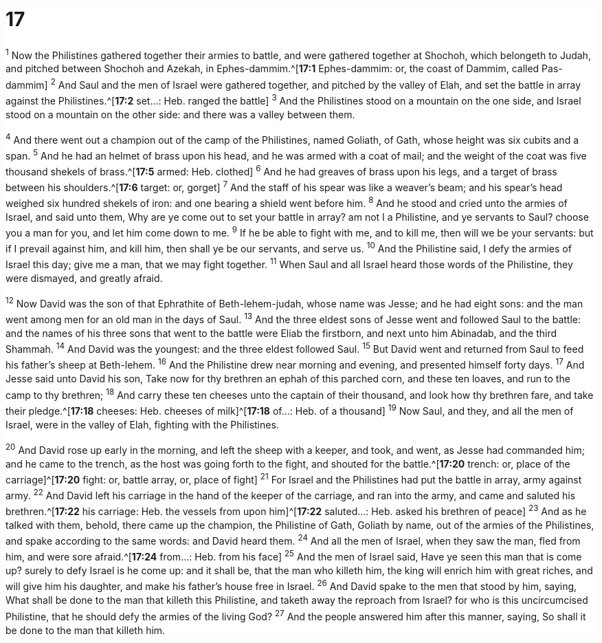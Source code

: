 # 17 
<sup class='bibleverse'>1</sup> Now the Philistines gathered together their armies to battle, and were gathered together at Shochoh, which belongeth to Judah, and pitched between Shochoh and Azekah, in Ephes-dammim.^[**17:1** Ephes-dammim: or, the coast of Dammim, called Pas-dammim] <sup class='bibleverse'>2</sup> And Saul and the men of Israel were gathered together, and pitched by the valley of Elah, and set the battle in array against the Philistines.^[**17:2** set…: Heb. ranged the battle] <sup class='bibleverse'>3</sup> And the Philistines stood on a mountain on the one side, and Israel stood on a mountain on the other side: and there was a valley between them. 



<sup class='bibleverse'>4</sup> And there went out a champion out of the camp of the Philistines, named Goliath, of Gath, whose height was six cubits and a span. <sup class='bibleverse'>5</sup> And he had an helmet of brass upon his head, and he was armed with a coat of mail; and the weight of the coat was five thousand shekels of brass.^[**17:5** armed: Heb. clothed] <sup class='bibleverse'>6</sup> And he had greaves of brass upon his legs, and a target of brass between his shoulders.^[**17:6** target: or, gorget] <sup class='bibleverse'>7</sup> And the staff of his spear was like a weaver’s beam; and his spear’s head weighed six hundred shekels of iron: and one bearing a shield went before him. <sup class='bibleverse'>8</sup> And he stood and cried unto the armies of Israel, and said unto them, Why are ye come out to set your battle in array? am not I a Philistine, and ye servants to Saul? choose you a man for you, and let him come down to me. <sup class='bibleverse'>9</sup> If he be able to fight with me, and to kill me, then will we be your servants: but if I prevail against him, and kill him, then shall ye be our servants, and serve us. <sup class='bibleverse'>10</sup> And the Philistine said, I defy the armies of Israel this day; give me a man, that we may fight together. <sup class='bibleverse'>11</sup> When Saul and all Israel heard those words of the Philistine, they were dismayed, and greatly afraid. 



<sup class='bibleverse'>12</sup> Now David was the son of that Ephrathite of Beth-lehem-judah, whose name was Jesse; and he had eight sons: and the man went among men for an old man in the days of Saul. <sup class='bibleverse'>13</sup> And the three eldest sons of Jesse went and followed Saul to the battle: and the names of his three sons that went to the battle were Eliab the firstborn, and next unto him Abinadab, and the third Shammah. <sup class='bibleverse'>14</sup> And David was the youngest: and the three eldest followed Saul. <sup class='bibleverse'>15</sup> But David went and returned from Saul to feed his father’s sheep at Beth-lehem. <sup class='bibleverse'>16</sup> And the Philistine drew near morning and evening, and presented himself forty days. <sup class='bibleverse'>17</sup> And Jesse said unto David his son, Take now for thy brethren an ephah of this parched corn, and these ten loaves, and run to the camp to thy brethren; <sup class='bibleverse'>18</sup> And carry these ten cheeses unto the captain of their thousand, and look how thy brethren fare, and take their pledge.^[**17:18** cheeses: Heb. cheeses of milk]^[**17:18** of…: Heb. of a thousand] <sup class='bibleverse'>19</sup> Now Saul, and they, and all the men of Israel, were in the valley of Elah, fighting with the Philistines. 



<sup class='bibleverse'>20</sup> And David rose up early in the morning, and left the sheep with a keeper, and took, and went, as Jesse had commanded him; and he came to the trench, as the host was going forth to the fight, and shouted for the battle.^[**17:20** trench: or, place of the carriage]^[**17:20** fight: or, battle array, or, place of fight] <sup class='bibleverse'>21</sup> For Israel and the Philistines had put the battle in array, army against army. <sup class='bibleverse'>22</sup> And David left his carriage in the hand of the keeper of the carriage, and ran into the army, and came and saluted his brethren.^[**17:22** his carriage: Heb. the vessels from upon him]^[**17:22** saluted…: Heb. asked his brethren of peace] <sup class='bibleverse'>23</sup> And as he talked with them, behold, there came up the champion, the Philistine of Gath, Goliath by name, out of the armies of the Philistines, and spake according to the same words: and David heard them. <sup class='bibleverse'>24</sup> And all the men of Israel, when they saw the man, fled from him, and were sore afraid.^[**17:24** from…: Heb. from his face] <sup class='bibleverse'>25</sup> And the men of Israel said, Have ye seen this man that is come up? surely to defy Israel is he come up: and it shall be, that the man who killeth him, the king will enrich him with great riches, and will give him his daughter, and make his father’s house free in Israel. <sup class='bibleverse'>26</sup> And David spake to the men that stood by him, saying, What shall be done to the man that killeth this Philistine, and taketh away the reproach from Israel? for who is this uncircumcised Philistine, that he should defy the armies of the living God? <sup class='bibleverse'>27</sup> And the people answered him after this manner, saying, So shall it be done to the man that killeth him. 
